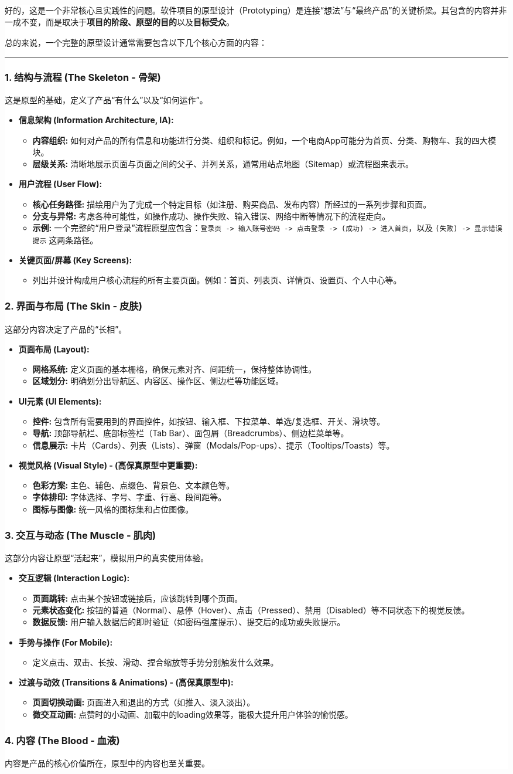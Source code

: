 好的，这是一个非常核心且实践性的问题。软件项目的原型设计（Prototyping）是连接“想法”与“最终产品”的关键桥梁。其包含的内容并非一成不变，而是取决于**项目的阶段、原型的目的**以及**目标受众**。

总的来说，一个完整的原型设计通常需要包含以下几个核心方面的内容：

---

### 1. 结构与流程 (The Skeleton - 骨架)
这是原型的基础，定义了产品“有什么”以及“如何运作”。

*   **信息架构 (Information Architecture, IA):**
    *   **内容组织:** 如何对产品的所有信息和功能进行分类、组织和标记。例如，一个电商App可能分为首页、分类、购物车、我的四大模块。
    *   **层级关系:** 清晰地展示页面与页面之间的父子、并列关系，通常用站点地图（Sitemap）或流程图来表示。

*   **用户流程 (User Flow):**
    *   **核心任务路径:** 描绘用户为了完成一个特定目标（如注册、购买商品、发布内容）所经过的一系列步骤和页面。
    *   **分支与异常:** 考虑各种可能性，如操作成功、操作失败、输入错误、网络中断等情况下的流程走向。
    *   **示例:** 一个完整的“用户登录”流程原型应包含：`登录页 -> 输入账号密码 -> 点击登录 -> (成功) -> 进入首页`，以及 `(失败) -> 显示错误提示` 这两条路径。

*   **关键页面/屏幕 (Key Screens):**
    *   列出并设计构成用户核心流程的所有主要页面。例如：首页、列表页、详情页、设置页、个人中心等。

### 2. 界面与布局 (The Skin - 皮肤)
这部分内容决定了产品的“长相”。

*   **页面布局 (Layout):**
    *   **网格系统:** 定义页面的基本栅格，确保元素对齐、间距统一，保持整体协调性。
    *   **区域划分:** 明确划分出导航区、内容区、操作区、侧边栏等功能区域。

*   **UI元素 (UI Elements):**
    *   **控件:** 包含所有需要用到的界面控件，如按钮、输入框、下拉菜单、单选/复选框、开关、滑块等。
    *   **导航:** 顶部导航栏、底部标签栏（Tab Bar）、面包屑（Breadcrumbs）、侧边栏菜单等。
    *   **信息展示:** 卡片（Cards）、列表（Lists）、弹窗（Modals/Pop-ups）、提示（Tooltips/Toasts）等。

*   **视觉风格 (Visual Style) - (高保真原型中更重要):**
    *   **色彩方案:** 主色、辅色、点缀色、背景色、文本颜色等。
    *   **字体排印:** 字体选择、字号、字重、行高、段间距等。
    *   **图标与图像:** 统一风格的图标集和占位图像。

### 3. 交互与动态 (The Muscle - 肌肉)
这部分内容让原型“活起来”，模拟用户的真实使用体验。

*   **交互逻辑 (Interaction Logic):**
    *   **页面跳转:** 点击某个按钮或链接后，应该跳转到哪个页面。
    *   **元素状态变化:** 按钮的普通（Normal）、悬停（Hover）、点击（Pressed）、禁用（Disabled）等不同状态下的视觉反馈。
    *   **数据反馈:** 用户输入数据后的即时验证（如密码强度提示）、提交后的成功或失败提示。

*   **手势与操作 (For Mobile):**
    *   定义点击、双击、长按、滑动、捏合缩放等手势分别触发什么效果。

*   **过渡与动效 (Transitions & Animations) - (高保真原型中):**
    *   **页面切换动画:** 页面进入和退出的方式（如推入、淡入淡出）。
    *   **微交互动画:** 点赞时的小动画、加载中的loading效果等，能极大提升用户体验的愉悦感。

### 4. 内容 (The Blood - 血液)
内容是产品的核心价值所在，原型中的内容也至关重要。

